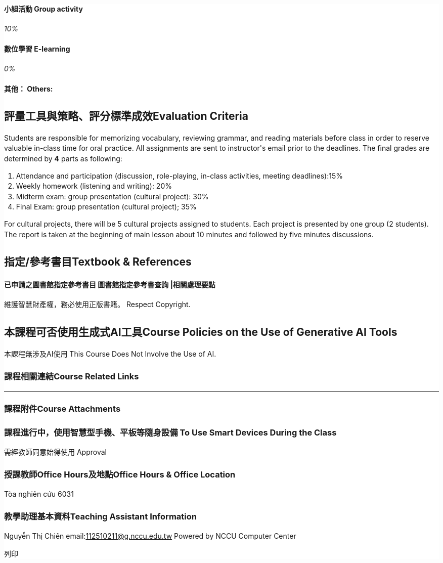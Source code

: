 ####  小組活動 Group activity
_10%_
####  數位學習 E-learning
_0%_
####  其他： Others:
##  評量工具與策略、評分標準成效Evaluation Criteria
Students are responsible for memorizing vocabulary, reviewing grammar, and reading materials before class in order to reserve valuable in-class time for oral practice. All assignments are sent to instructor's email prior to the deadlines. The final grades are determined by **4** parts as following:
  1. Attendance and participation (discussion, role-playing, in-class activities, meeting deadlines):15%
  2. Weekly homework (listening and writing): 20%
  3. Midterm exam: group presentation (cultural project): 30%
  4. Final Exam: group presentation (cultural project); 35%


For cultural projects, there will be 5 cultural projects assigned to students. Each project is presented by one group (2 students). The report is taken at the beginning of main lesson about 10 minutes and followed by five minutes discussions.
##  指定/參考書目Textbook & References
####  已申請之圖書館指定參考書目  圖書館指定參考書查詢 |相關處理要點
維護智慧財產權，務必使用正版書籍。 Respect Copyright.
##  本課程可否使用生成式AI工具Course Policies on the Use of Generative AI Tools
本課程無涉及AI使用 This Course Does Not Involve the Use of AI.
###  課程相關連結Course Related Links
* * *
###  課程附件Course Attachments
###  課程進行中，使用智慧型手機、平板等隨身設備 To Use Smart Devices During the Class
需經教師同意始得使用  Approval
###  授課教師Office Hours及地點Office Hours & Office Location
Tòa nghiên cứu 6031
###  教學助理基本資料Teaching Assistant Information
Nguyễn Thị Chiên
email:112510211@g.nccu.edu.tw
Powered by NCCU Computer Center
  
列印
